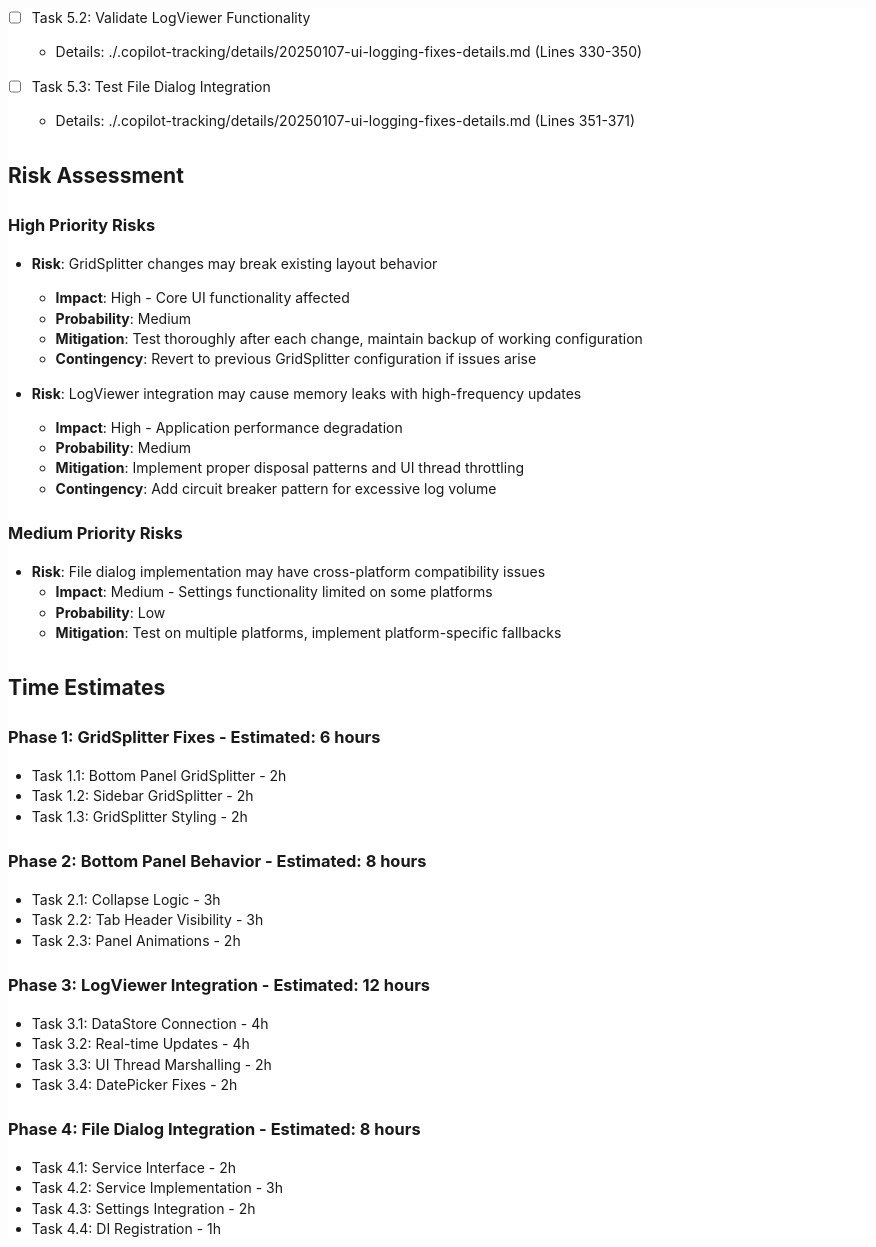 - [ ] Task 5.2: Validate LogViewer Functionality
  - Details: ./.copilot-tracking/details/20250107-ui-logging-fixes-details.md (Lines 330-350)

- [ ] Task 5.3: Test File Dialog Integration
  - Details: ./.copilot-tracking/details/20250107-ui-logging-fixes-details.md (Lines 351-371)

## Risk Assessment

### High Priority Risks
- **Risk**: GridSplitter changes may break existing layout behavior
  - **Impact**: High - Core UI functionality affected
  - **Probability**: Medium
  - **Mitigation**: Test thoroughly after each change, maintain backup of working configuration
  - **Contingency**: Revert to previous GridSplitter configuration if issues arise

- **Risk**: LogViewer integration may cause memory leaks with high-frequency updates
  - **Impact**: High - Application performance degradation
  - **Probability**: Medium  
  - **Mitigation**: Implement proper disposal patterns and UI thread throttling
  - **Contingency**: Add circuit breaker pattern for excessive log volume

### Medium Priority Risks
- **Risk**: File dialog implementation may have cross-platform compatibility issues
  - **Impact**: Medium - Settings functionality limited on some platforms
  - **Probability**: Low
  - **Mitigation**: Test on multiple platforms, implement platform-specific fallbacks

## Time Estimates

### Phase 1: GridSplitter Fixes - Estimated: 6 hours
- Task 1.1: Bottom Panel GridSplitter - 2h
- Task 1.2: Sidebar GridSplitter - 2h  
- Task 1.3: GridSplitter Styling - 2h

### Phase 2: Bottom Panel Behavior - Estimated: 8 hours
- Task 2.1: Collapse Logic - 3h
- Task 2.2: Tab Header Visibility - 3h
- Task 2.3: Panel Animations - 2h

### Phase 3: LogViewer Integration - Estimated: 12 hours
- Task 3.1: DataStore Connection - 4h
- Task 3.2: Real-time Updates - 4h
- Task 3.3: UI Thread Marshalling - 2h
- Task 3.4: DatePicker Fixes - 2h

### Phase 4: File Dialog Integration - Estimated: 8 hours
- Task 4.1: Service Interface - 2h
- Task 4.2: Service Implementation - 3h
- Task 4.3: Settings Integration - 2h
- Task 4.4: DI Registration - 1h

